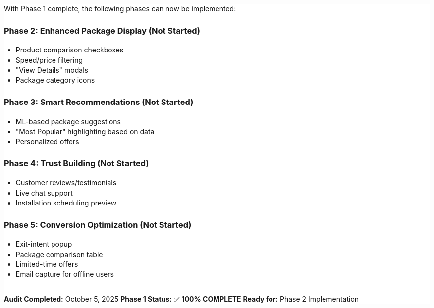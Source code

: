 With Phase 1 complete, the following phases can now be implemented:

### Phase 2: Enhanced Package Display (Not Started)
- Product comparison checkboxes
- Speed/price filtering
- "View Details" modals
- Package category icons

### Phase 3: Smart Recommendations (Not Started)
- ML-based package suggestions
- "Most Popular" highlighting based on data
- Personalized offers

### Phase 4: Trust Building (Not Started)
- Customer reviews/testimonials
- Live chat support
- Installation scheduling preview

### Phase 5: Conversion Optimization (Not Started)
- Exit-intent popup
- Package comparison table
- Limited-time offers
- Email capture for offline users

---

**Audit Completed:** October 5, 2025
**Phase 1 Status:** ✅ **100% COMPLETE**
**Ready for:** Phase 2 Implementation
